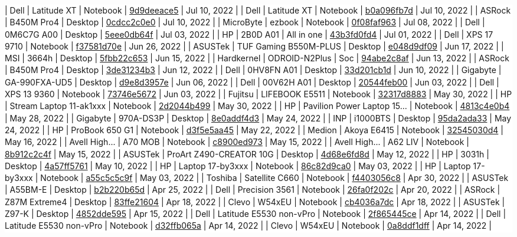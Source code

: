 | Dell          | Latitude XT                 | Notebook    | [9d9deeace5](https://linux-hardware.org/?probe=9d9deeace5) | Jul 10, 2022 |
| Dell          | Latitude XT                 | Notebook    | [b0a096fb7d](https://linux-hardware.org/?probe=b0a096fb7d) | Jul 10, 2022 |
| ASRock        | B450M Pro4                  | Desktop     | [0cdcc2c0e0](https://linux-hardware.org/?probe=0cdcc2c0e0) | Jul 10, 2022 |
| MicroByte     | ezbook                      | Notebook    | [0f08faf963](https://linux-hardware.org/?probe=0f08faf963) | Jul 08, 2022 |
| Dell          | 0M6C7G A00                  | Desktop     | [5eee0db64f](https://linux-hardware.org/?probe=5eee0db64f) | Jul 03, 2022 |
| HP            | 2B0D A01                    | All in one  | [43b3fd0fd4](https://linux-hardware.org/?probe=43b3fd0fd4) | Jul 01, 2022 |
| Dell          | XPS 17 9710                 | Notebook    | [f37581d70e](https://linux-hardware.org/?probe=f37581d70e) | Jun 26, 2022 |
| ASUSTek       | TUF Gaming B550M-PLUS       | Desktop     | [e048d9df09](https://linux-hardware.org/?probe=e048d9df09) | Jun 17, 2022 |
| MSI           | 3664h                       | Desktop     | [5fbb22c653](https://linux-hardware.org/?probe=5fbb22c653) | Jun 15, 2022 |
| Hardkernel    | ODROID-N2Plus               | Soc         | [94abe2c8af](https://linux-hardware.org/?probe=94abe2c8af) | Jun 13, 2022 |
| ASRock        | B450M Pro4                  | Desktop     | [3de31234b3](https://linux-hardware.org/?probe=3de31234b3) | Jun 12, 2022 |
| Dell          | 0HV8FN A01                  | Desktop     | [33d201cb1d](https://linux-hardware.org/?probe=33d201cb1d) | Jun 10, 2022 |
| Gigabyte      | GA-990FXA-UD5               | Desktop     | [d9e8d3957e](https://linux-hardware.org/?probe=d9e8d3957e) | Jun 06, 2022 |
| Dell          | 00V62H A01                  | Desktop     | [20544feb00](https://linux-hardware.org/?probe=20544feb00) | Jun 03, 2022 |
| Dell          | XPS 13 9360                 | Notebook    | [73746e5672](https://linux-hardware.org/?probe=73746e5672) | Jun 03, 2022 |
| Fujitsu       | LIFEBOOK E5511              | Notebook    | [32317d8883](https://linux-hardware.org/?probe=32317d8883) | May 30, 2022 |
| HP            | Stream Laptop 11-ak1xxx     | Notebook    | [2d2044b499](https://linux-hardware.org/?probe=2d2044b499) | May 30, 2022 |
| HP            | Pavilion Power Laptop 15... | Notebook    | [4813c4e0b4](https://linux-hardware.org/?probe=4813c4e0b4) | May 28, 2022 |
| Gigabyte      | 970A-DS3P                   | Desktop     | [8e0addf4d3](https://linux-hardware.org/?probe=8e0addf4d3) | May 24, 2022 |
| INP           | i1000BTS                    | Desktop     | [95da2ada33](https://linux-hardware.org/?probe=95da2ada33) | May 24, 2022 |
| HP            | ProBook 650 G1              | Notebook    | [d3f5e5aa45](https://linux-hardware.org/?probe=d3f5e5aa45) | May 22, 2022 |
| Medion        | Akoya E6415                 | Notebook    | [32545030d4](https://linux-hardware.org/?probe=32545030d4) | May 16, 2022 |
| Avell High... | A70 MOB                     | Notebook    | [c8900ed973](https://linux-hardware.org/?probe=c8900ed973) | May 15, 2022 |
| Avell High... | A62 LIV                     | Notebook    | [8b912c2c4f](https://linux-hardware.org/?probe=8b912c2c4f) | May 15, 2022 |
| ASUSTek       | ProArt Z490-CREATOR 10G     | Desktop     | [4d68e6fd8d](https://linux-hardware.org/?probe=4d68e6fd8d) | May 12, 2022 |
| HP            | 3031h                       | Desktop     | [4a57ff5761](https://linux-hardware.org/?probe=4a57ff5761) | May 10, 2022 |
| HP            | Laptop 17-by3xxx            | Notebook    | [86c82d9ca0](https://linux-hardware.org/?probe=86c82d9ca0) | May 03, 2022 |
| HP            | Laptop 17-by3xxx            | Notebook    | [a55c5c5c9f](https://linux-hardware.org/?probe=a55c5c5c9f) | May 03, 2022 |
| Toshiba       | Satellite C660              | Notebook    | [f4403056c8](https://linux-hardware.org/?probe=f4403056c8) | Apr 30, 2022 |
| ASUSTek       | A55BM-E                     | Desktop     | [b2b220b65d](https://linux-hardware.org/?probe=b2b220b65d) | Apr 25, 2022 |
| Dell          | Precision 3561              | Notebook    | [26fa0f202c](https://linux-hardware.org/?probe=26fa0f202c) | Apr 20, 2022 |
| ASRock        | Z87M Extreme4               | Desktop     | [83ffe21604](https://linux-hardware.org/?probe=83ffe21604) | Apr 18, 2022 |
| Clevo         | W54xEU                      | Notebook    | [cb4036a7dc](https://linux-hardware.org/?probe=cb4036a7dc) | Apr 18, 2022 |
| ASUSTek       | Z97-K                       | Desktop     | [4852dde595](https://linux-hardware.org/?probe=4852dde595) | Apr 15, 2022 |
| Dell          | Latitude E5530 non-vPro     | Notebook    | [2f865445ce](https://linux-hardware.org/?probe=2f865445ce) | Apr 14, 2022 |
| Dell          | Latitude E5530 non-vPro     | Notebook    | [d32ffb065a](https://linux-hardware.org/?probe=d32ffb065a) | Apr 14, 2022 |
| Clevo         | W54xEU                      | Notebook    | [0a8ddf1dff](https://linux-hardware.org/?probe=0a8ddf1dff) | Apr 14, 2022 |